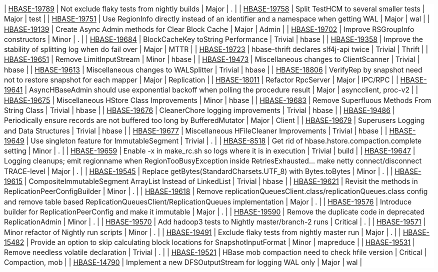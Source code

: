 | [HBASE-19789](https://issues.apache.org/jira/browse/HBASE-19789) | Not exclude flaky tests from nightly builds |  Major | . |
| [HBASE-19758](https://issues.apache.org/jira/browse/HBASE-19758) | Split TestHCM to several smaller tests |  Major | test |
| [HBASE-19751](https://issues.apache.org/jira/browse/HBASE-19751) | Use RegionInfo directly instead of an identifier and a namespace when getting WAL |  Major | wal |
| [HBASE-19139](https://issues.apache.org/jira/browse/HBASE-19139) | Create Async Admin methods for Clear Block Cache |  Major | Admin |
| [HBASE-19702](https://issues.apache.org/jira/browse/HBASE-19702) | Improve RSGroupInfo constructors |  Minor | . |
| [HBASE-19684](https://issues.apache.org/jira/browse/HBASE-19684) | BlockCacheKey toString Performance |  Trivial | hbase |
| [HBASE-19358](https://issues.apache.org/jira/browse/HBASE-19358) | Improve the stability of splitting log when do fail over |  Major | MTTR |
| [HBASE-19723](https://issues.apache.org/jira/browse/HBASE-19723) | hbase-thrift declares slf4j-api twice |  Trivial | Thrift |
| [HBASE-19651](https://issues.apache.org/jira/browse/HBASE-19651) | Remove LimitInputStream |  Minor | hbase |
| [HBASE-19473](https://issues.apache.org/jira/browse/HBASE-19473) | Miscellaneous changes to ClientScanner |  Trivial | hbase |
| [HBASE-19613](https://issues.apache.org/jira/browse/HBASE-19613) | Miscellaneous changes to WALSplitter |  Trivial | hbase |
| [HBASE-18806](https://issues.apache.org/jira/browse/HBASE-18806) | VerifyRep by snapshot need not to restore snapshot for each mapper |  Major | Replication |
| [HBASE-18011](https://issues.apache.org/jira/browse/HBASE-18011) | Refactor RpcServer |  Major | IPC/RPC |
| [HBASE-19641](https://issues.apache.org/jira/browse/HBASE-19641) | AsyncHBaseAdmin should use exponential backoff when polling the procedure result |  Major | asyncclient, proc-v2 |
| [HBASE-19675](https://issues.apache.org/jira/browse/HBASE-19675) | Miscellaneous HStore Class Improvements |  Minor | hbase |
| [HBASE-19683](https://issues.apache.org/jira/browse/HBASE-19683) | Remove Superfluous Methods From String Class |  Trivial | hbase |
| [HBASE-19676](https://issues.apache.org/jira/browse/HBASE-19676) | CleanerChore logging improvements |  Trivial | hbase |
| [HBASE-19486](https://issues.apache.org/jira/browse/HBASE-19486) |  Periodically ensure records are not buffered too long by BufferedMutator |  Major | Client |
| [HBASE-19679](https://issues.apache.org/jira/browse/HBASE-19679) | Superusers Logging and Data Structures |  Trivial | hbase |
| [HBASE-19677](https://issues.apache.org/jira/browse/HBASE-19677) | Miscellaneous HFileCleaner Improvements |  Trivial | hbase |
| [HBASE-19649](https://issues.apache.org/jira/browse/HBASE-19649) | Use singleton feature for ImmutableSegment |  Trivial | . |
| [HBASE-8518](https://issues.apache.org/jira/browse/HBASE-8518) | Get rid of hbase.hstore.compaction.complete setting |  Minor | . |
| [HBASE-19659](https://issues.apache.org/jira/browse/HBASE-19659) | Enable -x in make\_rc.sh so logs where it is in execution |  Trivial | build |
| [HBASE-19647](https://issues.apache.org/jira/browse/HBASE-19647) | Logging cleanups; emit regionname when RegionTooBusyException inside RetriesExhausted... make netty connect/disconnect TRACE-level |  Major | . |
| [HBASE-19545](https://issues.apache.org/jira/browse/HBASE-19545) | Replace getBytes(StandardCharsets.UTF\_8) with Bytes.toBytes |  Minor | . |
| [HBASE-19615](https://issues.apache.org/jira/browse/HBASE-19615) | CompositeImmutableSegment ArrayList Instead of LinkedList |  Trivial | hbase |
| [HBASE-19621](https://issues.apache.org/jira/browse/HBASE-19621) | Revisit the methods in ReplicationPeerConfigBuilder |  Minor | . |
| [HBASE-19618](https://issues.apache.org/jira/browse/HBASE-19618) | Remove replicationQueuesClient.class/replicationQueues.class config and remove table based ReplicationQueuesClient/ReplicationQueues implementation |  Major | . |
| [HBASE-19576](https://issues.apache.org/jira/browse/HBASE-19576) | Introduce builder for ReplicationPeerConfig and make it immutable |  Major | . |
| [HBASE-19590](https://issues.apache.org/jira/browse/HBASE-19590) | Remove the duplicate code in deprecated ReplicationAdmin |  Minor | . |
| [HBASE-19570](https://issues.apache.org/jira/browse/HBASE-19570) | Add hadoop3 tests to Nightly master/branch-2 runs |  Critical | . |
| [HBASE-19571](https://issues.apache.org/jira/browse/HBASE-19571) | Minor refactor of Nightly run scripts |  Minor | . |
| [HBASE-19491](https://issues.apache.org/jira/browse/HBASE-19491) | Exclude flaky tests from nightly master run |  Major | . |
| [HBASE-15482](https://issues.apache.org/jira/browse/HBASE-15482) | Provide an option to skip calculating block locations for SnapshotInputFormat |  Minor | mapreduce |
| [HBASE-19531](https://issues.apache.org/jira/browse/HBASE-19531) | Remove needless volatile declaration |  Trivial | . |
| [HBASE-19521](https://issues.apache.org/jira/browse/HBASE-19521) | HBase mob compaction need to check hfile version |  Critical | Compaction, mob |
| [HBASE-14790](https://issues.apache.org/jira/browse/HBASE-14790) | Implement a new DFSOutputStream for logging WAL only |  Major | wal |